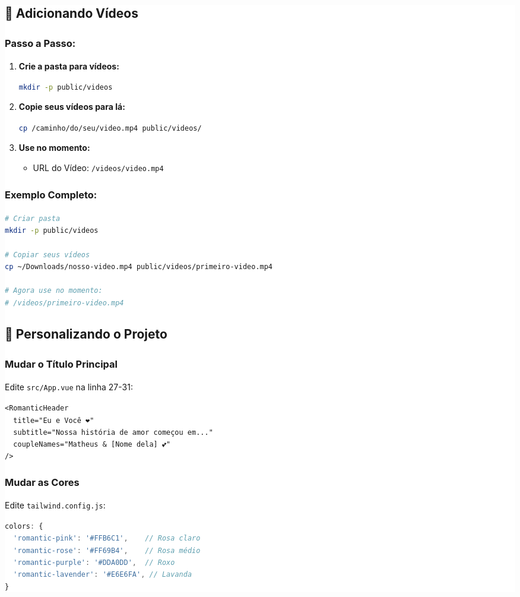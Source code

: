 ## 🎥 Adicionando Vídeos

### Passo a Passo:

1. **Crie a pasta para vídeos:**
   ```bash
   mkdir -p public/videos
   ```

2. **Copie seus vídeos para lá:**
   ```bash
   cp /caminho/do/seu/video.mp4 public/videos/
   ```

3. **Use no momento:**
   - URL do Vídeo: `/videos/video.mp4`

### Exemplo Completo:

```bash
# Criar pasta
mkdir -p public/videos

# Copiar seus vídeos
cp ~/Downloads/nosso-video.mp4 public/videos/primeiro-video.mp4

# Agora use no momento:
# /videos/primeiro-video.mp4
```

## 🎨 Personalizando o Projeto

### Mudar o Título Principal

Edite `src/App.vue` na linha 27-31:

```vue
<RomanticHeader 
  title="Eu e Você ❤️"
  subtitle="Nossa história de amor começou em..."
  coupleNames="Matheus & [Nome dela] 💕"
/>
```

### Mudar as Cores

Edite `tailwind.config.js`:

```javascript
colors: {
  'romantic-pink': '#FFB6C1',    // Rosa claro
  'romantic-rose': '#FF69B4',    // Rosa médio
  'romantic-purple': '#DDA0DD',  // Roxo
  'romantic-lavender': '#E6E6FA', // Lavanda
}
```
